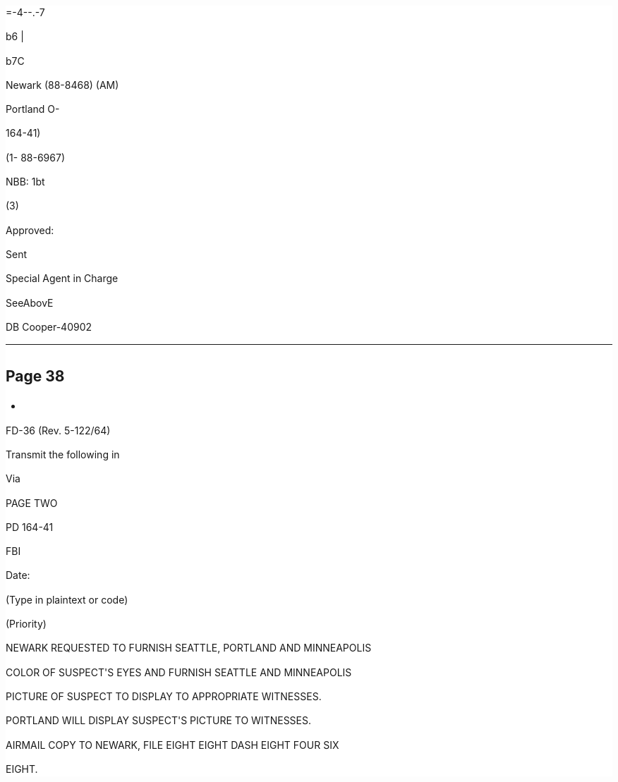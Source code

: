=-4--.-7

b6 |

b7C

Newark (88-8468) (AM)

Portland O-

164-41)

(1- 88-6967)

NBB: 1bt

(3)

Approved:

Sent

Special Agent in Charge

SeeAbovE

DB Cooper-40902

---

## Page 38

-

FD-36 (Rev. 5-122/64)

Transmit the following in

Via

PAGE TWO

PD 164-41

FBI

Date:

(Type in plaintext or code)

(Priority)

NEWARK REQUESTED TO FURNISH SEATTLE, PORTLAND AND MINNEAPOLIS

COLOR OF SUSPECT'S EYES AND FURNISH SEATTLE AND MINNEAPOLIS

PICTURE OF SUSPECT TO DISPLAY TO APPROPRIATE WITNESSES.

PORTLAND WILL DISPLAY SUSPECT'S PICTURE TO WITNESSES.

AIRMAIL COPY TO NEWARK, FILE EIGHT EIGHT DASH EIGHT FOUR SIX

EIGHT.
